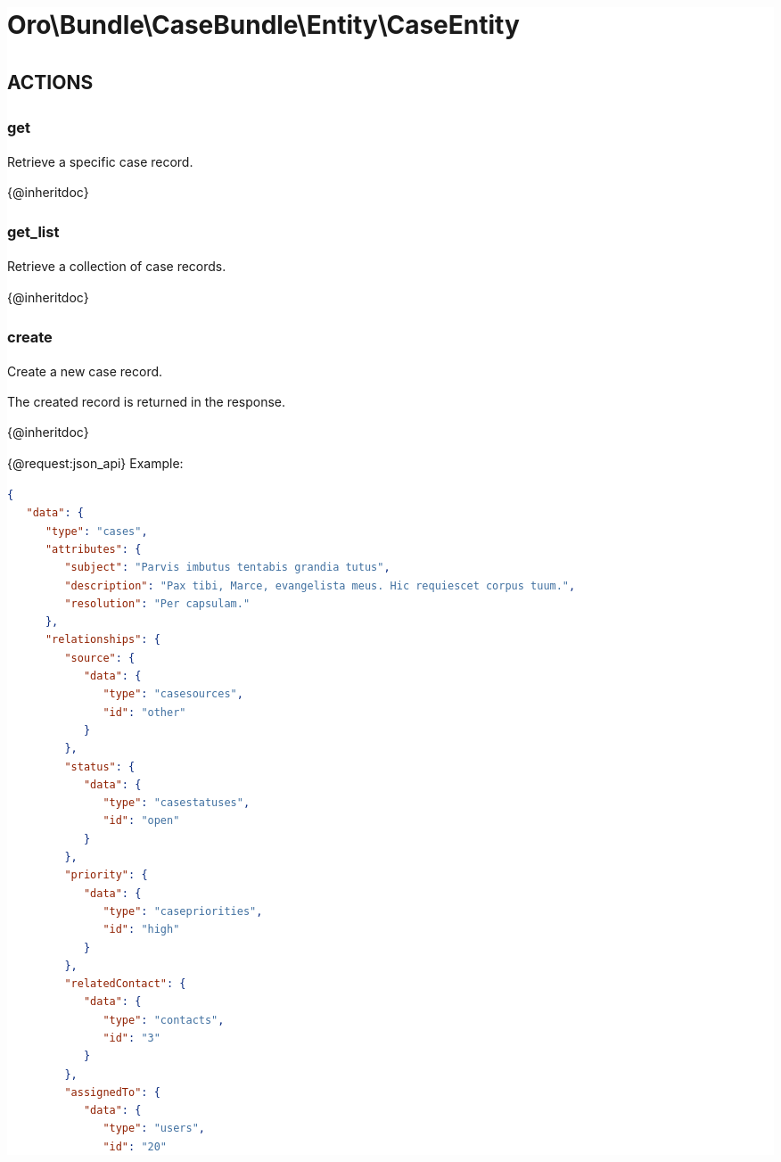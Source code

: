 # Oro\Bundle\CaseBundle\Entity\CaseEntity

## ACTIONS  

### get

Retrieve a specific case record.

{@inheritdoc}

### get_list

Retrieve a collection of case records.

{@inheritdoc}

### create

Create a new case record.

The created record is returned in the response.

{@inheritdoc}

{@request:json_api}
Example:

```JSON
{
   "data": {
      "type": "cases",
      "attributes": {
         "subject": "Parvis imbutus tentabis grandia tutus",
         "description": "Pax tibi, Marce, evangelista meus. Hic requiescet corpus tuum.",
         "resolution": "Per capsulam."
      },
      "relationships": {
         "source": {
            "data": {
               "type": "casesources",
               "id": "other"
            }
         },
         "status": {
            "data": {
               "type": "casestatuses",
               "id": "open"
            }
         },
         "priority": {
            "data": {
               "type": "casepriorities",
               "id": "high"
            }
         },
         "relatedContact": {
            "data": {
               "type": "contacts",
               "id": "3"
            }
         },
         "assignedTo": {
            "data": {
               "type": "users",
               "id": "20"
```